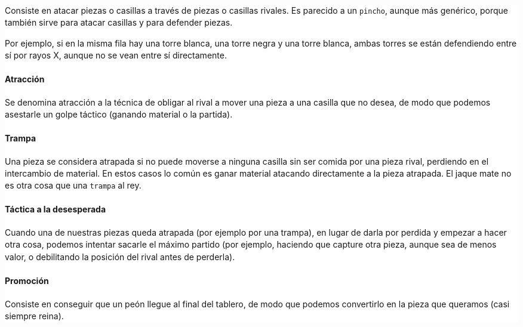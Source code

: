 Consiste en atacar piezas o casillas a través de piezas o casillas rivales. Es parecido a un `pincho`, aunque más genérico, porque también sirve para atacar casillas y para defender piezas. 

Por ejemplo, si en la misma fila hay una torre blanca, una torre negra y una torre blanca, ambas torres se están defendiendo entre sí por rayos X, aunque no se vean entre sí directamente.

<iframe width=100% height=500 src="https://lichess.org/study/embed/9FlApgud/yBAel5AC?theme=blue&bg=dark" frameborder=0></iframe>

#### Atracción

Se denomina atracción a la técnica de obligar al rival a mover una pieza a una casilla que no desea, de modo que podemos asestarle un golpe táctico (ganando material o la partida).

<iframe width=100% height=500 src="https://lichess.org/study/embed/9FlApgud/1MQV5JKz?theme=blue&bg=dark" frameborder=0></iframe>

#### Trampa

Una pieza se considera atrapada si no puede moverse a ninguna casilla sin ser comida por una pieza rival, perdiendo en el intercambio de material. En estos casos lo común es ganar material atacando directamente a la pieza atrapada. El jaque mate no es otra cosa que una `trampa` al rey. 

<iframe width=100% height=500 src="https://lichess.org/study/embed/9FlApgud/A20LEY2c?theme=blue&bg=dark" frameborder=0></iframe>

#### Táctica a la desesperada

Cuando una de nuestras piezas queda atrapada (por ejemplo por una trampa), en lugar de darla por perdida y empezar a hacer otra cosa, podemos intentar sacarle el máximo partido (por ejemplo, haciendo que capture otra pieza, aunque sea de menos valor, o debilitando la posición del rival antes de perderla).

#### Promoción

Consiste en conseguir que un peón llegue al final del tablero, de modo que podemos convertirlo en la pieza que queramos (casi siempre reina). 


<iframe width=100% height=500 src="https://lichess.org/study/embed/9FlApgud/b9xlLnfs?theme=blue&bg=dark" frameborder=0></iframe>
